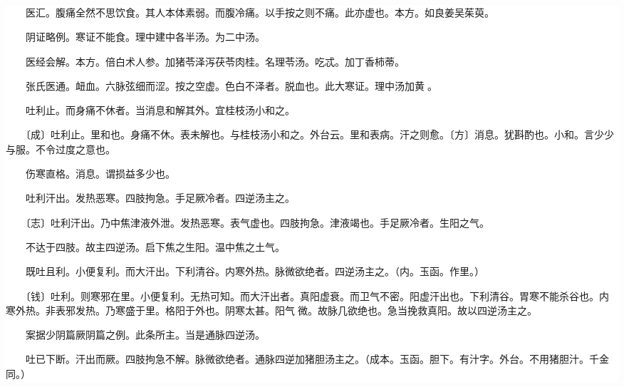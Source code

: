 　　医汇。腹痛全然不思饮食。其人本体素弱。而腹冷痛。以手按之则不痛。此亦虚也。本方。如良姜吴茱萸。

　　阴证略例。寒证不能食。理中建中各半汤。为二中汤。

　　医经会解。本方。倍白术人参。加猪苓泽泻茯苓肉桂。名理苓汤。吃忒。加丁香柿蒂。

　　张氏医通。衄血。六脉弦细而涩。按之空虚。色白不泽者。脱血也。此大寒证。理中汤加黄 。

　　吐利止。而身痛不休者。当消息和解其外。宜桂枝汤小和之。

　　〔成〕吐利止。里和也。身痛不休。表未解也。与桂枝汤小和之。外台云。里和表病。汗之则愈。〔方〕消息。犹斟酌也。小和。言少少与服。不令过度之意也。

　　伤寒直格。消息。谓损益多少也。

　　吐利汗出。发热恶寒。四肢拘急。手足厥冷者。四逆汤主之。

　　〔志〕吐利汗出。乃中焦津液外泄。发热恶寒。表气虚也。四肢拘急。津液竭也。手足厥冷者。生阳之气。

　　不达于四肢。故主四逆汤。启下焦之生阳。温中焦之土气。

　　既吐且利。小便复利。而大汗出。下利清谷。内寒外热。脉微欲绝者。四逆汤主之。（内。玉函。作里。）

　　〔钱〕吐利。则寒邪在里。小便复利。无热可知。而大汗出者。真阳虚衰。而卫气不密。阳虚汗出也。下利清谷。胃寒不能杀谷也。内寒外热。非表邪发热。乃寒盛于里。格阳于外也。阴寒太甚。阳气 微。故脉几欲绝也。急当挽救真阳。故以四逆汤主之。

　　案据少阴篇厥阴篇之例。此条所主。当是通脉四逆汤。

　　吐已下断。汗出而厥。四肢拘急不解。脉微欲绝者。通脉四逆加猪胆汤主之。（成本。玉函。胆下。有汁字。外台。不用猪胆汁。千金同。）


